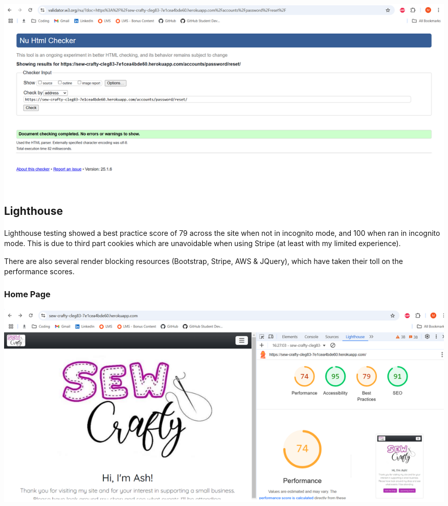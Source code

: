 ![Password reset](media/readme-images/w3c-allauth-password-reset.png)

## Lighthouse 

Lighthouse testing showed a best practice score of 79 across the site when not in incognito mode, and 100 when ran in incognito mode. This is due to third part cookies which are unavoidable when using Stripe (at least with my limited experience).

There are also several render blocking resources (Bootstrap, Stripe, AWS & JQuery), which have taken their toll on the performance scores.

### Home Page

![Lighthouse Home](media/readme-images/lighthouse-home.png)
